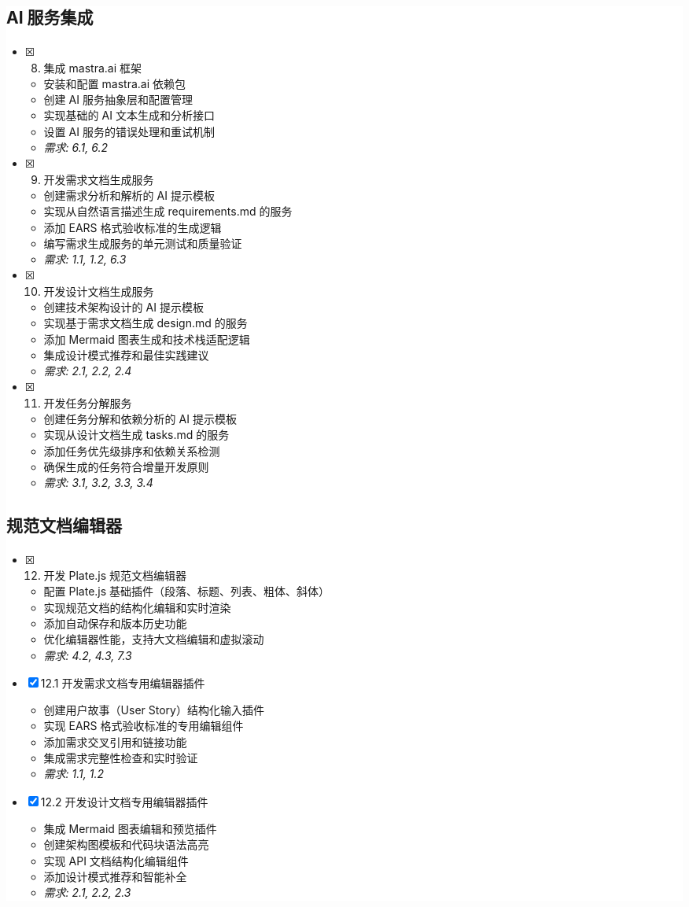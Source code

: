 ## AI 服务集成

- [x] 8. 集成 mastra.ai 框架
  - 安装和配置 mastra.ai 依赖包
  - 创建 AI 服务抽象层和配置管理
  - 实现基础的 AI 文本生成和分析接口
  - 设置 AI 服务的错误处理和重试机制
  - _需求: 6.1, 6.2_

- [x] 9. 开发需求文档生成服务
  - 创建需求分析和解析的 AI 提示模板
  - 实现从自然语言描述生成 requirements.md 的服务
  - 添加 EARS 格式验收标准的生成逻辑
  - 编写需求生成服务的单元测试和质量验证
  - _需求: 1.1, 1.2, 6.3_

- [x] 10. 开发设计文档生成服务
  - 创建技术架构设计的 AI 提示模板
  - 实现基于需求文档生成 design.md 的服务
  - 添加 Mermaid 图表生成和技术栈适配逻辑
  - 集成设计模式推荐和最佳实践建议
  - _需求: 2.1, 2.2, 2.4_

- [x] 11. 开发任务分解服务
  - 创建任务分解和依赖分析的 AI 提示模板
  - 实现从设计文档生成 tasks.md 的服务
  - 添加任务优先级排序和依赖关系检测
  - 确保生成的任务符合增量开发原则
  - _需求: 3.1, 3.2, 3.3, 3.4_

## 规范文档编辑器

- [x] 12. 开发 Plate.js 规范文档编辑器
  - 配置 Plate.js 基础插件（段落、标题、列表、粗体、斜体）
  - 实现规范文档的结构化编辑和实时渲染
  - 添加自动保存和版本历史功能
  - 优化编辑器性能，支持大文档编辑和虚拟滚动
  - _需求: 4.2, 4.3, 7.3_

- [x] 12.1 开发需求文档专用编辑器插件
  - 创建用户故事（User Story）结构化输入插件
  - 实现 EARS 格式验收标准的专用编辑组件
  - 添加需求交叉引用和链接功能
  - 集成需求完整性检查和实时验证
  - _需求: 1.1, 1.2_

- [x] 12.2 开发设计文档专用编辑器插件
  - 集成 Mermaid 图表编辑和预览插件
  - 创建架构图模板和代码块语法高亮
  - 实现 API 文档结构化编辑组件
  - 添加设计模式推荐和智能补全
  - _需求: 2.1, 2.2, 2.3_
